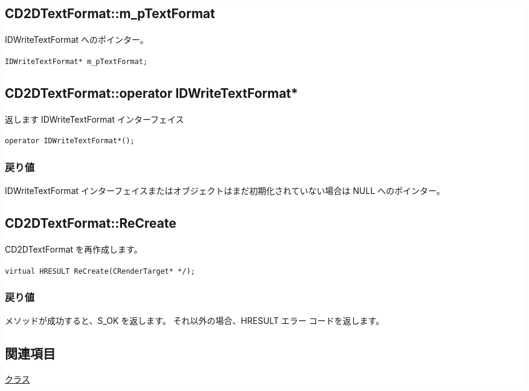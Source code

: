 ##  <a name="m_ptextformat"></a>  CD2DTextFormat::m_pTextFormat

IDWriteTextFormat へのポインター。

```
IDWriteTextFormat* m_pTextFormat;
```

##  <a name="operator_idwritetextformat_star"></a>  CD2DTextFormat::operator IDWriteTextFormat*

返します IDWriteTextFormat インターフェイス

```
operator IDWriteTextFormat*();
```

### <a name="return-value"></a>戻り値

IDWriteTextFormat インターフェイスまたはオブジェクトはまだ初期化されていない場合は NULL へのポインター。

##  <a name="recreate"></a>  CD2DTextFormat::ReCreate

CD2DTextFormat を再作成します。

```
virtual HRESULT ReCreate(CRenderTarget* */);
```

### <a name="return-value"></a>戻り値

メソッドが成功すると、S_OK を返します。 それ以外の場合、HRESULT エラー コードを返します。

## <a name="see-also"></a>関連項目

[クラス](../../mfc/reference/mfc-classes.md)
